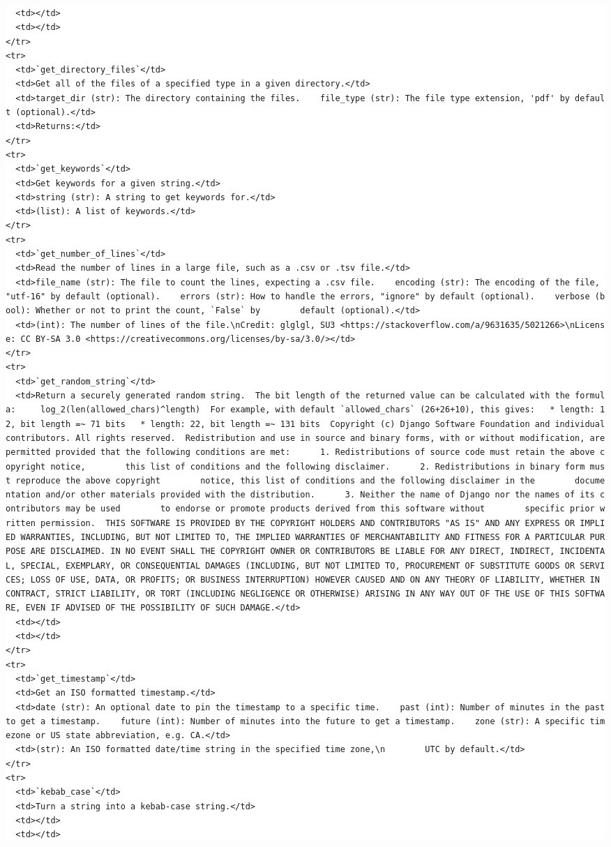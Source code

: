       <td></td>
      <td></td>
    </tr>
    <tr>
      <td>`get_directory_files`</td>
      <td>Get all of the files of a specified type in a given directory.</td>
      <td>target_dir (str): The directory containing the files.    file_type (str): The file type extension, 'pdf' by default (optional).</td>
      <td>Returns:</td>
    </tr>
    <tr>
      <td>`get_keywords`</td>
      <td>Get keywords for a given string.</td>
      <td>string (str): A string to get keywords for.</td>
      <td>(list): A list of keywords.</td>
    </tr>
    <tr>
      <td>`get_number_of_lines`</td>
      <td>Read the number of lines in a large file, such as a .csv or .tsv file.</td>
      <td>file_name (str): The file to count the lines, expecting a .csv file.    encoding (str): The encoding of the file, "utf-16" by default (optional).    errors (str): How to handle the errors, "ignore" by default (optional).    verbose (bool): Whether or not to print the count, `False` by        default (optional).</td>
      <td>(int): The number of lines of the file.\nCredit: glglgl, SU3 <https://stackoverflow.com/a/9631635/5021266>\nLicense: CC BY-SA 3.0 <https://creativecommons.org/licenses/by-sa/3.0/></td>
    </tr>
    <tr>
      <td>`get_random_string`</td>
      <td>Return a securely generated random string.  The bit length of the returned value can be calculated with the formula:     log_2(len(allowed_chars)^length)  For example, with default `allowed_chars` (26+26+10), this gives:   * length: 12, bit length =~ 71 bits   * length: 22, bit length =~ 131 bits  Copyright (c) Django Software Foundation and individual contributors. All rights reserved.  Redistribution and use in source and binary forms, with or without modification, are permitted provided that the following conditions are met:      1. Redistributions of source code must retain the above copyright notice,        this list of conditions and the following disclaimer.      2. Redistributions in binary form must reproduce the above copyright        notice, this list of conditions and the following disclaimer in the        documentation and/or other materials provided with the distribution.      3. Neither the name of Django nor the names of its contributors may be used        to endorse or promote products derived from this software without        specific prior written permission.  THIS SOFTWARE IS PROVIDED BY THE COPYRIGHT HOLDERS AND CONTRIBUTORS "AS IS" AND ANY EXPRESS OR IMPLIED WARRANTIES, INCLUDING, BUT NOT LIMITED TO, THE IMPLIED WARRANTIES OF MERCHANTABILITY AND FITNESS FOR A PARTICULAR PURPOSE ARE DISCLAIMED. IN NO EVENT SHALL THE COPYRIGHT OWNER OR CONTRIBUTORS BE LIABLE FOR ANY DIRECT, INDIRECT, INCIDENTAL, SPECIAL, EXEMPLARY, OR CONSEQUENTIAL DAMAGES (INCLUDING, BUT NOT LIMITED TO, PROCUREMENT OF SUBSTITUTE GOODS OR SERVICES; LOSS OF USE, DATA, OR PROFITS; OR BUSINESS INTERRUPTION) HOWEVER CAUSED AND ON ANY THEORY OF LIABILITY, WHETHER IN CONTRACT, STRICT LIABILITY, OR TORT (INCLUDING NEGLIGENCE OR OTHERWISE) ARISING IN ANY WAY OUT OF THE USE OF THIS SOFTWARE, EVEN IF ADVISED OF THE POSSIBILITY OF SUCH DAMAGE.</td>
      <td></td>
      <td></td>
    </tr>
    <tr>
      <td>`get_timestamp`</td>
      <td>Get an ISO formatted timestamp.</td>
      <td>date (str): An optional date to pin the timestamp to a specific time.    past (int): Number of minutes in the past to get a timestamp.    future (int): Number of minutes into the future to get a timestamp.    zone (str): A specific timezone or US state abbreviation, e.g. CA.</td>
      <td>(str): An ISO formatted date/time string in the specified time zone,\n        UTC by default.</td>
    </tr>
    <tr>
      <td>`kebab_case`</td>
      <td>Turn a string into a kebab-case string.</td>
      <td></td>
      <td></td>